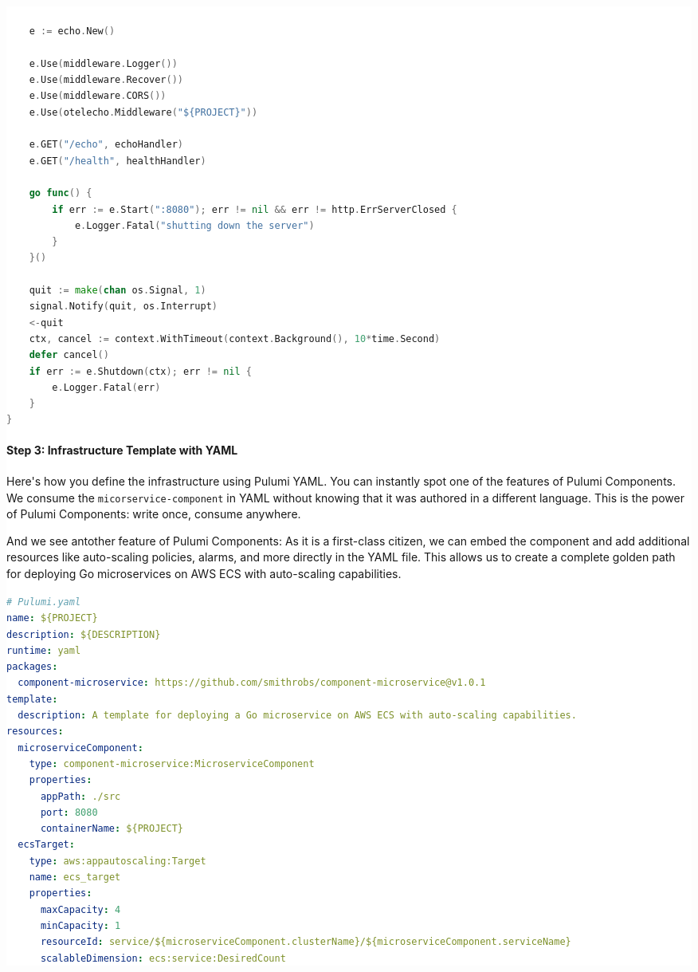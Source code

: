 ```go

	e := echo.New()

	e.Use(middleware.Logger())
	e.Use(middleware.Recover())
	e.Use(middleware.CORS())
	e.Use(otelecho.Middleware("${PROJECT}"))

	e.GET("/echo", echoHandler)
	e.GET("/health", healthHandler)

	go func() {
		if err := e.Start(":8080"); err != nil && err != http.ErrServerClosed {
			e.Logger.Fatal("shutting down the server")
		}
	}()

	quit := make(chan os.Signal, 1)
	signal.Notify(quit, os.Interrupt)
	<-quit
	ctx, cancel := context.WithTimeout(context.Background(), 10*time.Second)
	defer cancel()
	if err := e.Shutdown(ctx); err != nil {
		e.Logger.Fatal(err)
	}
}
```

#### Step 3: Infrastructure Template with YAML

Here's how you define the infrastructure using Pulumi YAML. You can instantly spot one of the features of Pulumi Components. We consume the `micorservice-component` in YAML without knowing that it was authored in a different language. This is the power of Pulumi Components: write once, consume anywhere.

And we see antother feature of Pulumi Components: As it is a first-class citizen, we can embed the component and add additional resources like auto-scaling policies, alarms, and more directly in the YAML file. This allows us to create a complete golden path for deploying Go microservices on AWS ECS with auto-scaling capabilities.

```yaml
# Pulumi.yaml
name: ${PROJECT}
description: ${DESCRIPTION}
runtime: yaml
packages:
  component-microservice: https://github.com/smithrobs/component-microservice@v1.0.1
template:
  description: A template for deploying a Go microservice on AWS ECS with auto-scaling capabilities.
resources:
  microserviceComponent:
    type: component-microservice:MicroserviceComponent
    properties:
      appPath: ./src
      port: 8080
      containerName: ${PROJECT}
  ecsTarget:
    type: aws:appautoscaling:Target
    name: ecs_target
    properties:
      maxCapacity: 4
      minCapacity: 1
      resourceId: service/${microserviceComponent.clusterName}/${microserviceComponent.serviceName}
      scalableDimension: ecs:service:DesiredCount
```